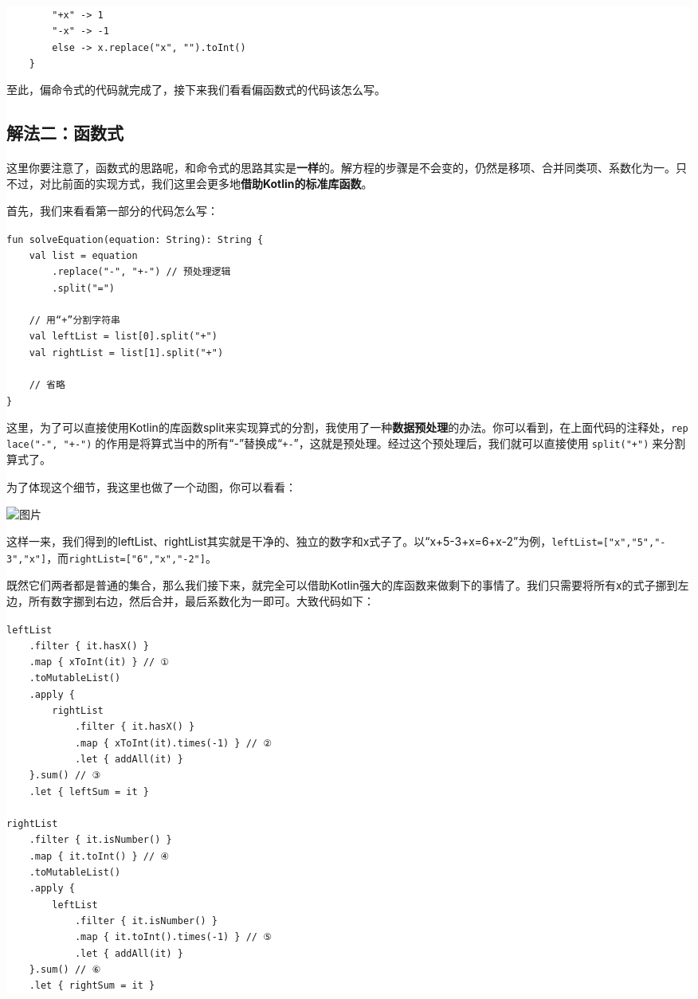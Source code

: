 ```plain
        "+x" -> 1
        "-x" -> -1
        else -> x.replace("x", "").toInt()
    }

```

至此，偏命令式的代码就完成了，接下来我们看看偏函数式的代码该怎么写。

## 解法二：函数式

这里你要注意了，函数式的思路呢，和命令式的思路其实是**一样**的。解方程的步骤是不会变的，仍然是移项、合并同类项、系数化为一。只不过，对比前面的实现方式，我们这里会更多地**借助Kotlin的标准库函数**。

首先，我们来看看第一部分的代码怎么写：

```plain
fun solveEquation(equation: String): String {
    val list = equation
        .replace("-", "+-") // 预处理逻辑
        .split("=")

    // 用“+”分割字符串
    val leftList = list[0].split("+")
    val rightList = list[1].split("+")

    // 省略
}

```

这里，为了可以直接使用Kotlin的库函数split来实现算式的分割，我使用了一种**数据预处理**的办法。你可以看到，在上面代码的注释处，`replace("-", "+-")` 的作用是将算式当中的所有“-”替换成“`+-`”，这就是预处理。经过这个预处理后，我们就可以直接使用 `split("+")` 来分割算式了。

为了体现这个细节，我这里也做了一个动图，你可以看看：

![图片](https://static001.geekbang.org/resource/image/b5/e9/b54e8c509be711cea6d3a0c1f22617e9.gif?wh=1080x425)

这样一来，我们得到的leftList、rightList其实就是干净的、独立的数字和x式子了。以“x+5-3+x=6+x-2”为例，`leftList=["x","5","-3","x"]`，而`rightList=["6","x","-2"]`。

既然它们两者都是普通的集合，那么我们接下来，就完全可以借助Kotlin强大的库函数来做剩下的事情了。我们只需要将所有x的式子挪到左边，所有数字挪到右边，然后合并，最后系数化为一即可。大致代码如下：

```plain
leftList
    .filter { it.hasX() }
    .map { xToInt(it) } // ①
    .toMutableList() 
    .apply {
        rightList
            .filter { it.hasX() }
            .map { xToInt(it).times(-1) } // ②
            .let { addAll(it) } 
    }.sum() // ③
    .let { leftSum = it }

rightList
    .filter { it.isNumber() }
    .map { it.toInt() } // ④
    .toMutableList()
    .apply {
        leftList
            .filter { it.isNumber() }
            .map { it.toInt().times(-1) } // ⑤
            .let { addAll(it) } 
    }.sum() // ⑥
    .let { rightSum = it }
```